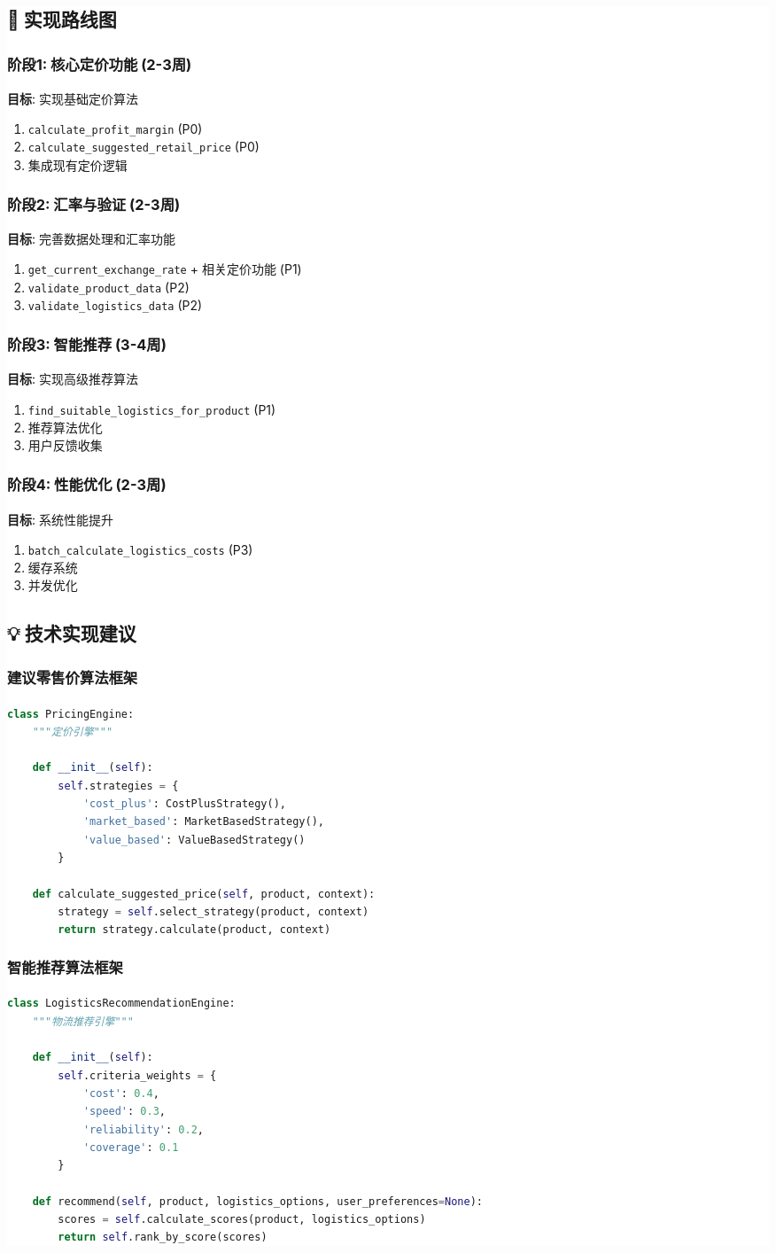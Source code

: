 ## 🚀 实现路线图

### 阶段1: 核心定价功能 (2-3周)
**目标**: 实现基础定价算法
1. `calculate_profit_margin` (P0)
2. `calculate_suggested_retail_price` (P0)
3. 集成现有定价逻辑

### 阶段2: 汇率与验证 (2-3周)  
**目标**: 完善数据处理和汇率功能
1. `get_current_exchange_rate` + 相关定价功能 (P1)
2. `validate_product_data` (P2)
3. `validate_logistics_data` (P2)

### 阶段3: 智能推荐 (3-4周)
**目标**: 实现高级推荐算法
1. `find_suitable_logistics_for_product` (P1)
2. 推荐算法优化
3. 用户反馈收集

### 阶段4: 性能优化 (2-3周)
**目标**: 系统性能提升
1. `batch_calculate_logistics_costs` (P3)
2. 缓存系统
3. 并发优化

## 💡 技术实现建议

### 建议零售价算法框架
```python
class PricingEngine:
    """定价引擎"""
    
    def __init__(self):
        self.strategies = {
            'cost_plus': CostPlusStrategy(),
            'market_based': MarketBasedStrategy(),
            'value_based': ValueBasedStrategy()
        }
    
    def calculate_suggested_price(self, product, context):
        strategy = self.select_strategy(product, context)
        return strategy.calculate(product, context)
```

### 智能推荐算法框架
```python
class LogisticsRecommendationEngine:
    """物流推荐引擎"""
    
    def __init__(self):
        self.criteria_weights = {
            'cost': 0.4,
            'speed': 0.3,
            'reliability': 0.2,
            'coverage': 0.1
        }
    
    def recommend(self, product, logistics_options, user_preferences=None):
        scores = self.calculate_scores(product, logistics_options)
        return self.rank_by_score(scores)
```